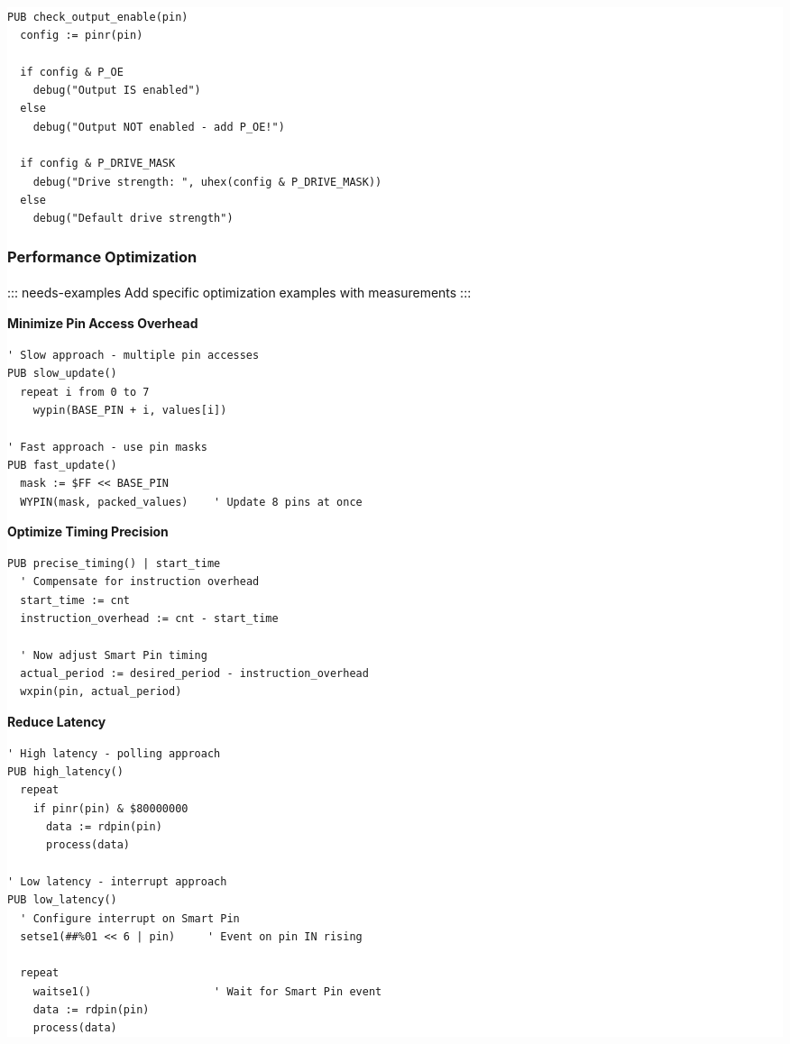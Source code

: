 ```spin2
PUB check_output_enable(pin)
  config := pinr(pin)
  
  if config & P_OE
    debug("Output IS enabled")
  else
    debug("Output NOT enabled - add P_OE!")
    
  if config & P_DRIVE_MASK
    debug("Drive strength: ", uhex(config & P_DRIVE_MASK))
  else
    debug("Default drive strength")
```

### Performance Optimization

::: needs-examples
Add specific optimization examples with measurements
:::

**Minimize Pin Access Overhead**

```spin2
' Slow approach - multiple pin accesses
PUB slow_update()
  repeat i from 0 to 7
    wypin(BASE_PIN + i, values[i])
    
' Fast approach - use pin masks
PUB fast_update()
  mask := $FF << BASE_PIN
  WYPIN(mask, packed_values)    ' Update 8 pins at once
```

**Optimize Timing Precision**

```spin2
PUB precise_timing() | start_time
  ' Compensate for instruction overhead
  start_time := cnt
  instruction_overhead := cnt - start_time
  
  ' Now adjust Smart Pin timing
  actual_period := desired_period - instruction_overhead
  wxpin(pin, actual_period)
```

**Reduce Latency**

```spin2
' High latency - polling approach
PUB high_latency()
  repeat
    if pinr(pin) & $80000000
      data := rdpin(pin)
      process(data)
      
' Low latency - interrupt approach
PUB low_latency()
  ' Configure interrupt on Smart Pin
  setse1(##%01 << 6 | pin)     ' Event on pin IN rising
  
  repeat
    waitse1()                   ' Wait for Smart Pin event
    data := rdpin(pin)
    process(data)
```